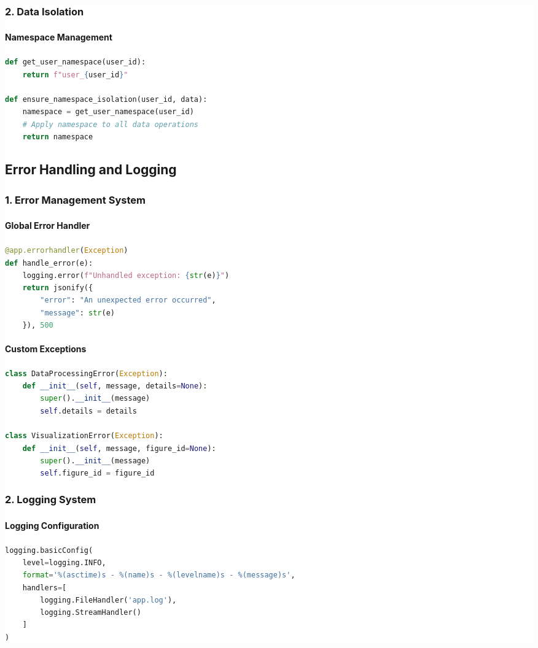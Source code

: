 ### 2. Data Isolation

#### Namespace Management
```python
def get_user_namespace(user_id):
    return f"user_{user_id}"

def ensure_namespace_isolation(user_id, data):
    namespace = get_user_namespace(user_id)
    # Apply namespace to all data operations
    return namespace
```

## Error Handling and Logging

### 1. Error Management System

#### Global Error Handler
```python
@app.errorhandler(Exception)
def handle_error(e):
    logging.error(f"Unhandled exception: {str(e)}")
    return jsonify({
        "error": "An unexpected error occurred",
        "message": str(e)
    }), 500
```

#### Custom Exceptions
```python
class DataProcessingError(Exception):
    def __init__(self, message, details=None):
        super().__init__(message)
        self.details = details

class VisualizationError(Exception):
    def __init__(self, message, figure_id=None):
        super().__init__(message)
        self.figure_id = figure_id
```

### 2. Logging System

#### Logging Configuration
```python
logging.basicConfig(
    level=logging.INFO,
    format='%(asctime)s - %(name)s - %(levelname)s - %(message)s',
    handlers=[
        logging.FileHandler('app.log'),
        logging.StreamHandler()
    ]
)
```
